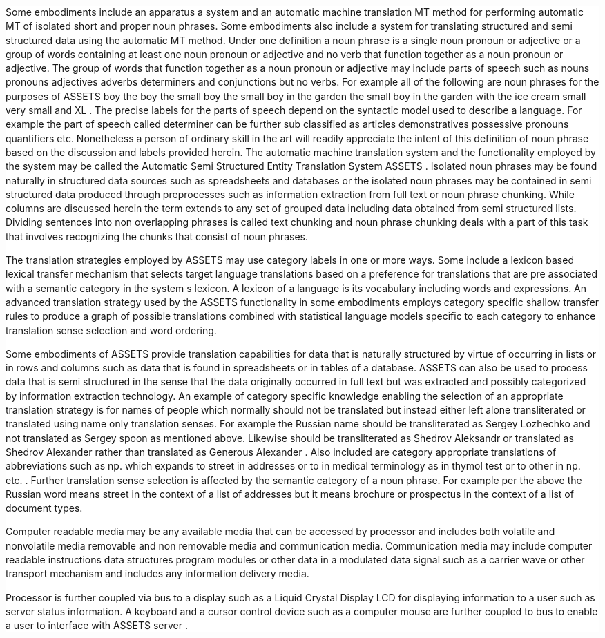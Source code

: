 Some embodiments include an apparatus a system and an automatic machine translation MT method for performing automatic MT of isolated short and proper noun phrases. Some embodiments also include a system for translating structured and semi structured data using the automatic MT method. Under one definition a noun phrase is a single noun pronoun or adjective or a group of words containing at least one noun pronoun or adjective and no verb that function together as a noun pronoun or adjective. The group of words that function together as a noun pronoun or adjective may include parts of speech such as nouns pronouns adjectives adverbs determiners and conjunctions but no verbs. For example all of the following are noun phrases for the purposes of ASSETS boy the boy the small boy the small boy in the garden the small boy in the garden with the ice cream small very small and XL . The precise labels for the parts of speech depend on the syntactic model used to describe a language. For example the part of speech called determiner can be further sub classified as articles demonstratives possessive pronouns quantifiers etc. Nonetheless a person of ordinary skill in the art will readily appreciate the intent of this definition of noun phrase based on the discussion and labels provided herein. The automatic machine translation system and the functionality employed by the system may be called the Automatic Semi Structured Entity Translation System ASSETS . Isolated noun phrases may be found naturally in structured data sources such as spreadsheets and databases or the isolated noun phrases may be contained in semi structured data produced through preprocesses such as information extraction from full text or noun phrase chunking. While columns are discussed herein the term extends to any set of grouped data including data obtained from semi structured lists. Dividing sentences into non overlapping phrases is called text chunking and noun phrase chunking deals with a part of this task that involves recognizing the chunks that consist of noun phrases.

The translation strategies employed by ASSETS may use category labels in one or more ways. Some include a lexicon based lexical transfer mechanism that selects target language translations based on a preference for translations that are pre associated with a semantic category in the system s lexicon. A lexicon of a language is its vocabulary including words and expressions. An advanced translation strategy used by the ASSETS functionality in some embodiments employs category specific shallow transfer rules to produce a graph of possible translations combined with statistical language models specific to each category to enhance translation sense selection and word ordering.

Some embodiments of ASSETS provide translation capabilities for data that is naturally structured by virtue of occurring in lists or in rows and columns such as data that is found in spreadsheets or in tables of a database. ASSETS can also be used to process data that is semi structured in the sense that the data originally occurred in full text but was extracted and possibly categorized by information extraction technology. An example of category specific knowledge enabling the selection of an appropriate translation strategy is for names of people which normally should not be translated but instead either left alone transliterated or translated using name only translation senses. For example the Russian name should be transliterated as Sergey Lozhechko and not translated as Sergey spoon as mentioned above. Likewise should be transliterated as Shedrov Aleksandr or translated as Shedrov Alexander rather than translated as Generous Alexander . Also included are category appropriate translations of abbreviations such as np. which expands to street in addresses or to in medical terminology as in thymol test or to other in np. etc. . Further translation sense selection is affected by the semantic category of a noun phrase. For example per the above the Russian word means street in the context of a list of addresses but it means brochure or prospectus in the context of a list of document types.

Computer readable media may be any available media that can be accessed by processor and includes both volatile and nonvolatile media removable and non removable media and communication media. Communication media may include computer readable instructions data structures program modules or other data in a modulated data signal such as a carrier wave or other transport mechanism and includes any information delivery media.

Processor is further coupled via bus to a display such as a Liquid Crystal Display LCD for displaying information to a user such as server status information. A keyboard and a cursor control device such as a computer mouse are further coupled to bus to enable a user to interface with ASSETS server .
